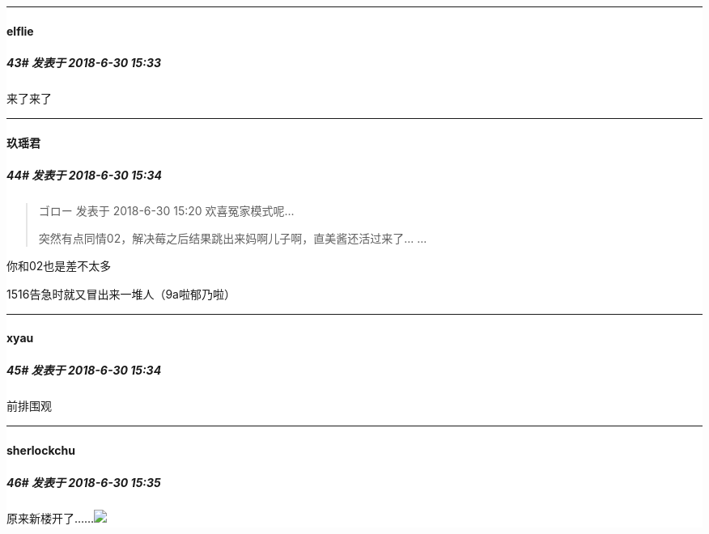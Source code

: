 





*****

####  elflie  
##### 43#       发表于 2018-6-30 15:33




来了来了







*****

####  玖瑶君  
##### 44#       发表于 2018-6-30 15:34



<blockquote>ゴロー 发表于 2018-6-30 15:20
欢喜冤家模式呢...

突然有点同情02，解决莓之后结果跳出来妈啊儿子啊，直美酱还活过来了... ...</blockquote>
你和02也是差不太多

1516告急时就又冒出来一堆人（9a啦郁乃啦）







*****

####  xyau  
##### 45#       发表于 2018-6-30 15:34




前排围观







*****

####  sherlockchu  
##### 46#       发表于 2018-6-30 15:35




原来新楼开了……<img src="https://static.saraba1st.com/image/smiley/face2017/105.png" referrerpolicy="no-referrer">
